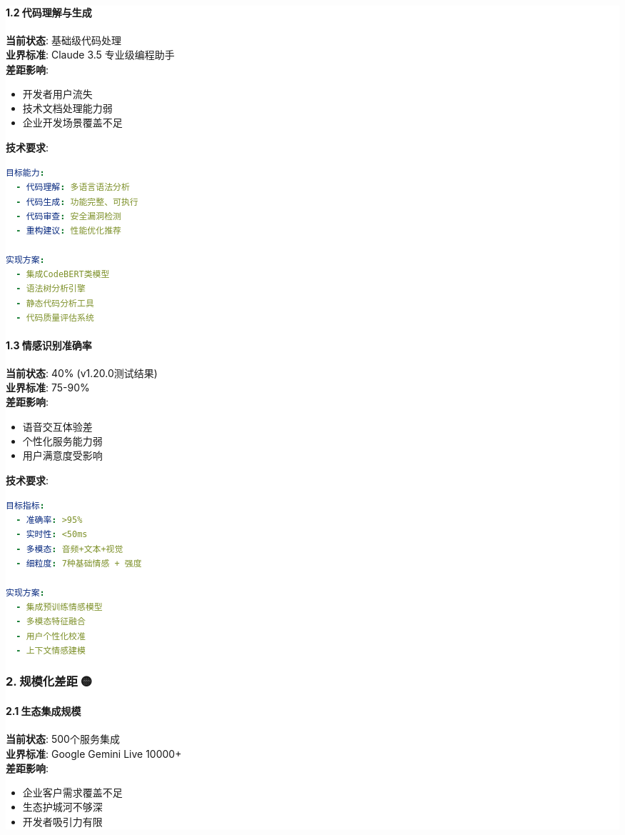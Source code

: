 #### 1.2 代码理解与生成
**当前状态**: 基础级代码处理  
**业界标准**: Claude 3.5 专业级编程助手  
**差距影响**:
- 开发者用户流失
- 技术文档处理能力弱
- 企业开发场景覆盖不足

**技术要求**:
```yaml
目标能力:
  - 代码理解: 多语言语法分析
  - 代码生成: 功能完整、可执行
  - 代码审查: 安全漏洞检测
  - 重构建议: 性能优化推荐

实现方案:
  - 集成CodeBERT类模型
  - 语法树分析引擎
  - 静态代码分析工具
  - 代码质量评估系统
```

#### 1.3 情感识别准确率
**当前状态**: 40% (v1.20.0测试结果)  
**业界标准**: 75-90%  
**差距影响**:
- 语音交互体验差
- 个性化服务能力弱
- 用户满意度受影响

**技术要求**:
```yaml
目标指标:
  - 准确率: >95%
  - 实时性: <50ms
  - 多模态: 音频+文本+视觉
  - 细粒度: 7种基础情感 + 强度

实现方案:
  - 集成预训练情感模型
  - 多模态特征融合
  - 用户个性化校准
  - 上下文情感建模
```

### 2. 规模化差距 🟡

#### 2.1 生态集成规模
**当前状态**: 500个服务集成  
**业界标准**: Google Gemini Live 10000+  
**差距影响**:
- 企业客户需求覆盖不足
- 生态护城河不够深
- 开发者吸引力有限

